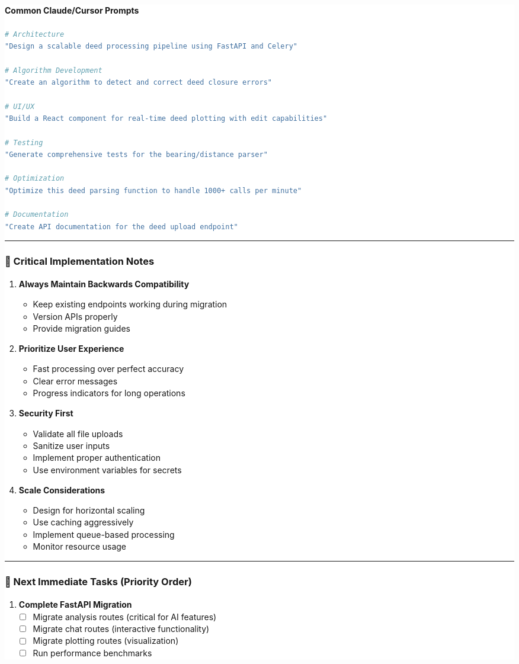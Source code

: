 #### Common Claude/Cursor Prompts
```bash
# Architecture
"Design a scalable deed processing pipeline using FastAPI and Celery"

# Algorithm Development
"Create an algorithm to detect and correct deed closure errors"

# UI/UX
"Build a React component for real-time deed plotting with edit capabilities"

# Testing
"Generate comprehensive tests for the bearing/distance parser"

# Optimization
"Optimize this deed parsing function to handle 1000+ calls per minute"

# Documentation
"Create API documentation for the deed upload endpoint"
```

---

### 🚨 Critical Implementation Notes

1. **Always Maintain Backwards Compatibility**
   - Keep existing endpoints working during migration
   - Version APIs properly
   - Provide migration guides

2. **Prioritize User Experience**
   - Fast processing over perfect accuracy
   - Clear error messages
   - Progress indicators for long operations

3. **Security First**
   - Validate all file uploads
   - Sanitize user inputs
   - Implement proper authentication
   - Use environment variables for secrets

4. **Scale Considerations**
   - Design for horizontal scaling
   - Use caching aggressively
   - Implement queue-based processing
   - Monitor resource usage

---

### 📅 Next Immediate Tasks (Priority Order)

1. **Complete FastAPI Migration**
   - [ ] Migrate analysis routes (critical for AI features)
   - [ ] Migrate chat routes (interactive functionality)
   - [ ] Migrate plotting routes (visualization)
   - [ ] Run performance benchmarks
